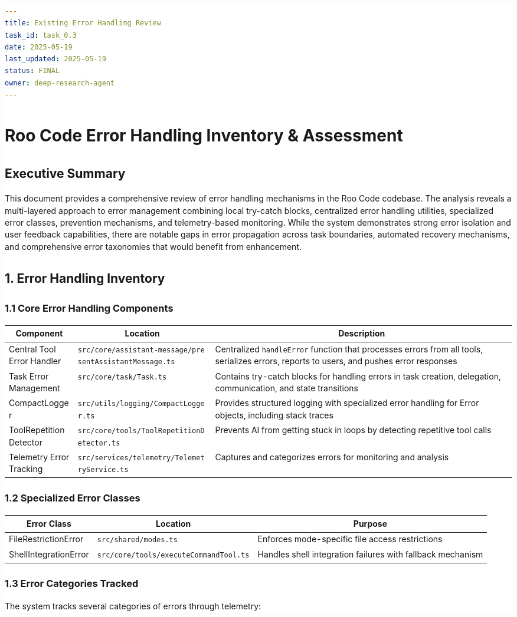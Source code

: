 ```yaml
---
title: Existing Error Handling Review
task_id: task_0.3
date: 2025-05-19
last_updated: 2025-05-19
status: FINAL
owner: deep-research-agent
---
```


# Roo Code Error Handling Inventory & Assessment

## Executive Summary

This document provides a comprehensive review of error handling mechanisms in the Roo Code codebase. The analysis reveals a multi-layered approach to error management combining local try-catch blocks, centralized error handling utilities, specialized error classes, prevention mechanisms, and telemetry-based monitoring. While the system demonstrates strong error isolation and user feedback capabilities, there are notable gaps in error propagation across task boundaries, automated recovery mechanisms, and comprehensive error taxonomies that would benefit from enhancement.

## 1. Error Handling Inventory

### 1.1 Core Error Handling Components

| Component | Location | Description | 
|-----------|----------|-------------|
| Central Tool Error Handler | `src/core/assistant-message/presentAssistantMessage.ts` | Centralized `handleError` function that processes errors from all tools, serializes errors, reports to users, and pushes error responses |
| Task Error Management | `src/core/task/Task.ts` | Contains try-catch blocks for handling errors in task creation, delegation, communication, and state transitions |
| CompactLogger | `src/utils/logging/CompactLogger.ts` | Provides structured logging with specialized error handling for Error objects, including stack traces |
| ToolRepetitionDetector | `src/core/tools/ToolRepetitionDetector.ts` | Prevents AI from getting stuck in loops by detecting repetitive tool calls |
| Telemetry Error Tracking | `src/services/telemetry/TelemetryService.ts` | Captures and categorizes errors for monitoring and analysis |

### 1.2 Specialized Error Classes

| Error Class | Location | Purpose |
|-------------|----------|---------|
| FileRestrictionError | `src/shared/modes.ts` | Enforces mode-specific file access restrictions |
| ShellIntegrationError | `src/core/tools/executeCommandTool.ts` | Handles shell integration failures with fallback mechanism |

### 1.3 Error Categories Tracked

The system tracks several categories of errors through telemetry:
